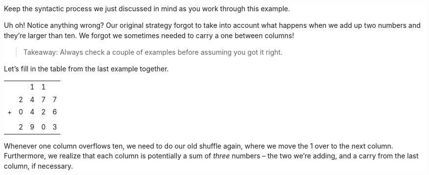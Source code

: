 Keep the syntactic process we just discussed in mind as you work through this example.

Uh oh! Notice anything wrong? Our original strategy forgot to take into account what happens when we add up two numbers and they’re larger than ten. We forgot we sometimes needed to carry a one between columns!

> Takeaway: Always check a couple of examples before assuming you got it right.

Let’s fill in the table from the last example together.

<table>
<tbody>
<tr class="odd">
<td></td>
<td></td>
<td>1</td>
<td>1</td>
<td></td>
</tr>
<tr class="even">
<td></td>
<td>2</td>
<td>4</td>
<td>7</td>
<td>7</td>
</tr>
<tr class="odd">
<td>+</td>
<td>0</td>
<td>4</td>
<td>2</td>
<td>6</td>
</tr>
<tr class="even">
<td></td>
<td></td>
<td></td>
<td></td>
<td></td>
</tr>
<tr class="odd">
<td></td>
<td>2</td>
<td>9</td>
<td>0</td>
<td>3</td>
</tr>
</tbody>
</table>

Whenever one column overflows ten, we need to do our old shuffle again, where we move the 1 over to the next column. Furthermore, we realize that each column is potentially a sum of *three* numbers – the two we’re adding, and a carry from the last column, if necessary.
